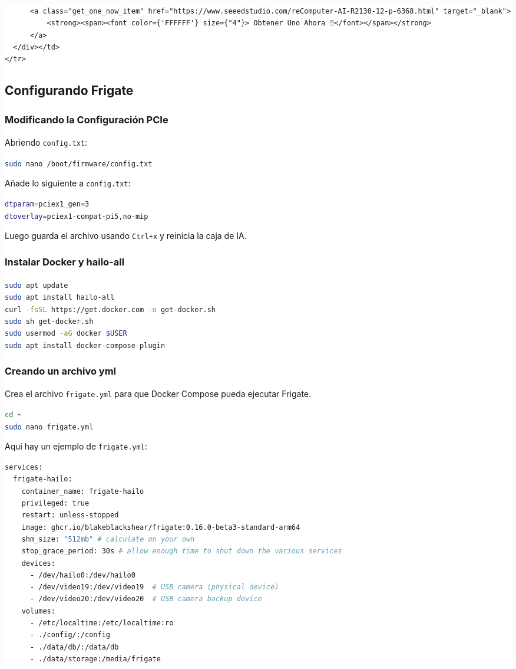           <a class="get_one_now_item" href="https://www.seeedstudio.com/reComputer-AI-R2130-12-p-6368.html" target="_blank">
              <strong><span><font color={'FFFFFF'} size={"4"}> Obtener Uno Ahora 🖱️</font></span></strong>
          </a>
      </div></td>
    </tr>
  </table>
</div>

## Configurando Frigate

### Modificando la Configuración PCIe

Abriendo `config.txt`:

```bash
sudo nano /boot/firmware/config.txt
```

Añade lo siguiente a `config.txt`:

```bash
dtparam=pciex1_gen=3
dtoverlay=pciex1-compat-pi5,no-mip
```

Luego guarda el archivo usando `Ctrl+x` y reinicia la caja de IA.

### Instalar Docker y hailo-all

```bash
sudo apt update
sudo apt install hailo-all
curl -fsSL https://get.docker.com -o get-docker.sh
sudo sh get-docker.sh
sudo usermod -aG docker $USER
sudo apt install docker-compose-plugin
```

### Creando un archivo yml

Crea el archivo `frigate.yml` para que Docker Compose pueda ejecutar Frigate.

```bash
cd ~
sudo nano frigate.yml
```

Aquí hay un ejemplo de `frigate.yml`:

```bash
services:
  frigate-hailo:
    container_name: frigate-hailo
    privileged: true
    restart: unless-stopped
    image: ghcr.io/blakeblackshear/frigate:0.16.0-beta3-standard-arm64
    shm_size: "512mb" # calculate on your own
    stop_grace_period: 30s # allow enough time to shut down the various services
    devices:
      - /dev/hailo0:/dev/hailo0
      - /dev/video19:/dev/video19  # USB camera (physical device)
      - /dev/video20:/dev/video20  # USB camera backup device
    volumes:
      - /etc/localtime:/etc/localtime:ro
      - ./config/:/config
      - ./data/db/:/data/db
      - ./data/storage:/media/frigate
```